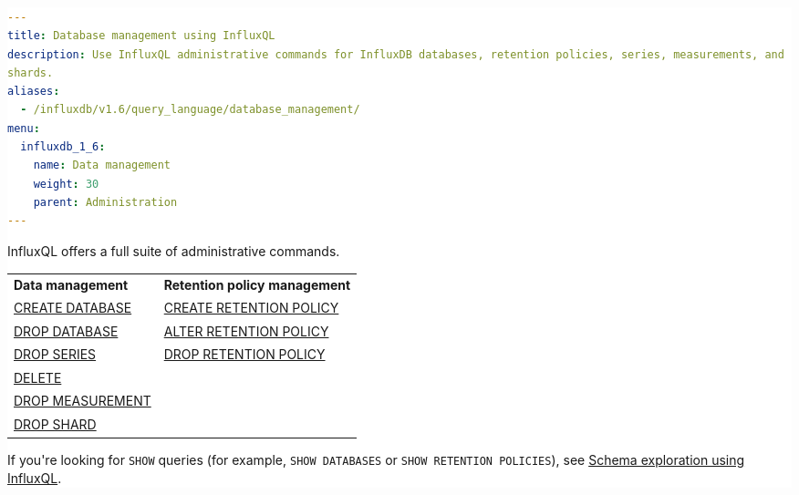 ```yaml
---
title: Database management using InfluxQL
description: Use InfluxQL administrative commands for InfluxDB databases, retention policies, series, measurements, and shards.
aliases:
  - /influxdb/v1.6/query_language/database_management/
menu:
  influxdb_1_6:
    name: Data management
    weight: 30
    parent: Administration
---
```


InfluxQL offers a full suite of administrative commands.

<table style="width:100%">
  <tr>
    <td><b>Data management</b></td>
    <td><b>Retention policy management</br></td>
  </tr>
  <tr>
    <td><a href="#creating-databases-using-create-database">CREATE DATABASE</a></td>
    <td><a href="#creating-retention-policies-using-create-retention-policy">CREATE RETENTION POLICY</a></td>
  </tr>
  <tr>
    <td><a href="#deleting-databases-using-drop-database">DROP DATABASE</a></td>
    <td><a href="#modifying-retention-policies-using-alter-retention-policy">ALTER RETENTION POLICY</a></td>
  </tr>
  <tr>
    <td><a href="#dropping-series-using-drop-series">DROP SERIES</a></td>
    <td><a href="#deleting-retention-policies-using-drop-retention-policy">DROP RETENTION POLICY</a></td>
  </tr>
  <tr>
    <td><a href="#deleting-series-using-delete">DELETE</a></td>
    <td></td>
  </tr>
  <tr>
    <td><a href="#deleting-measurements-using-drop-measurement">DROP MEASUREMENT</a></td>
    <td></td>
  </tr>
  <tr>
    <td><a href="#deleting-shards-using-drop-shard">DROP SHARD</a></td>
    <td></td>
  </tr>
</table>

If you're looking for `SHOW` queries (for example, `SHOW DATABASES` or `SHOW RETENTION POLICIES`), see [Schema exploration using InfluxQL](/influxdb/v1.6/query_language/schema_exploration).
